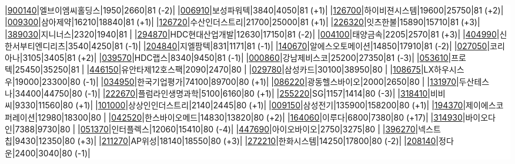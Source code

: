 |[900140](https://finance.daum.net/quotes/A900140)|엘브이엠씨홀딩스|1950|2660|81 (-2)|
|[006910](https://finance.daum.net/quotes/A006910)|보성파워텍|3840|4050|81 (+1)|
|[126700](https://finance.daum.net/quotes/A126700)|하이비젼시스템|19600|25750|81 (+2)|
|[009300](https://finance.daum.net/quotes/A009300)|삼아제약|16210|18840|81 (+1)|
|[126720](https://finance.daum.net/quotes/A126720)|수산인더스트리|21700|25000|81 (+1)|
|[226320](https://finance.daum.net/quotes/A226320)|잇츠한불|15890|15710|81 (+3)|
|[389030](https://finance.daum.net/quotes/A389030)|지니너스|2320|1940|81 |
|[294870](https://finance.daum.net/quotes/A294870)|HDC현대산업개발|12630|17150|81 (-2)|
|[004100](https://finance.daum.net/quotes/A004100)|태양금속|2205|2570|81 (+3)|
|[404990](https://finance.daum.net/quotes/A404990)|신한서부티엔디리츠|3540|4250|81 (-1)|
|[204840](https://finance.daum.net/quotes/A204840)|지엘팜텍|831|1171|81 (-1)|
|[140670](https://finance.daum.net/quotes/A140670)|알에스오토메이션|14850|17910|81 (-2)|
|[027050](https://finance.daum.net/quotes/A027050)|코리아나|3105|3405|81 (+2)|
|[039570](https://finance.daum.net/quotes/A039570)|HDC랩스|8340|9450|81 (-1)|
|[000860](https://finance.daum.net/quotes/A000860)|강남제비스코|25200|27350|81 (-3)|
|[053610](https://finance.daum.net/quotes/A053610)|프로텍|25450|35250|81 |
|[446150](https://finance.daum.net/quotes/A446150)|유안타제12호스팩|2090|2470|80 |
|[029780](https://finance.daum.net/quotes/A029780)|삼성카드|30100|38950|80 |
|[108675](https://finance.daum.net/quotes/A108675)|LX하우시스우|19000|23300|80 (-1)|
|[034950](https://finance.daum.net/quotes/A034950)|한국기업평가|74100|89700|80 (+1)|
|[086220](https://finance.daum.net/quotes/A086220)|광동헬스바이오|2000|2650|80 |
|[131970](https://finance.daum.net/quotes/A131970)|두산테스나|34400|44750|80 (-1)|
|[222670](https://finance.daum.net/quotes/A222670)|플럼라인생명과학|5100|6160|80 (+1)|
|[255220](https://finance.daum.net/quotes/A255220)|SG|1157|1414|80 (-3)|
|[318410](https://finance.daum.net/quotes/A318410)|비비씨|9330|11560|80 (+1)|
|[101000](https://finance.daum.net/quotes/A101000)|상상인인더스트리|2140|2445|80 (+1)|
|[009150](https://finance.daum.net/quotes/A009150)|삼성전기|135900|158200|80 (+1)|
|[194370](https://finance.daum.net/quotes/A194370)|제이에스코퍼레이션|12980|18300|80 |
|[042520](https://finance.daum.net/quotes/A042520)|한스바이오메드|14830|13820|80 (+2)|
|[164060](https://finance.daum.net/quotes/A164060)|이루다|6800|7380|80 (+17)|
|[314930](https://finance.daum.net/quotes/A314930)|바이오다인|7388|9730|80 |
|[051370](https://finance.daum.net/quotes/A051370)|인터플렉스|12060|15410|80 (-4)|
|[447690](https://finance.daum.net/quotes/A447690)|아이오바이오|2750|3275|80 |
|[396270](https://finance.daum.net/quotes/A396270)|넥스트칩|9430|12350|80 (+3)|
|[211270](https://finance.daum.net/quotes/A211270)|AP위성|18140|18550|80 (+3)|
|[272210](https://finance.daum.net/quotes/A272210)|한화시스템|14250|17800|80 (-2)|
|[208140](https://finance.daum.net/quotes/A208140)|정다운|2400|3040|80 (-1)|